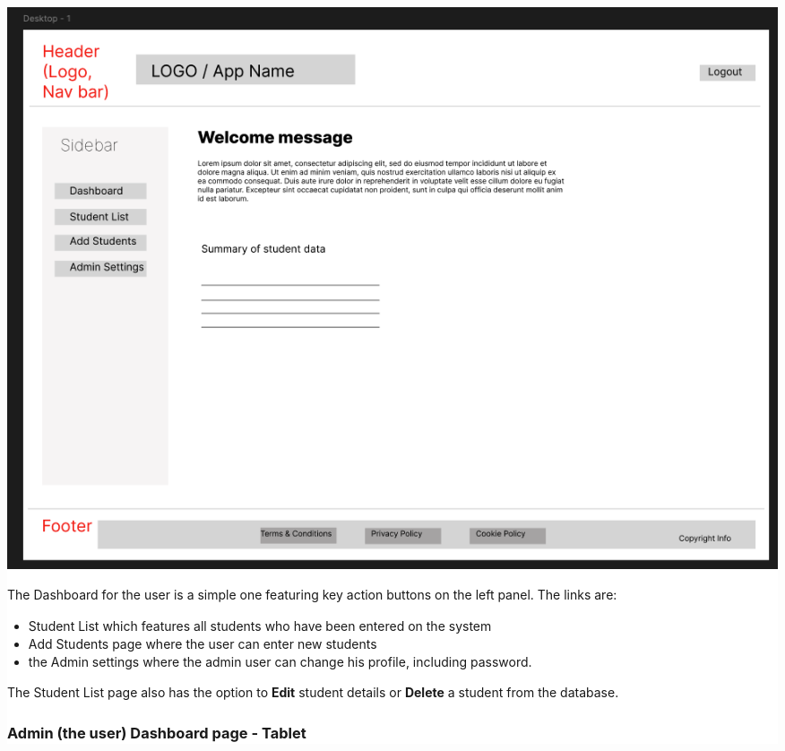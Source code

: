 ![Admin dashboard desktop](./src/docs/wireframes/dashboard-page-figma-desktop.png)

The Dashboard for the user is a simple one featuring key action buttons on the left panel. The links are: 
<ul>
<li>Student List which features all students who have been entered on the system</li>
<li>Add Students page where the user can enter new students</li>
<li>the Admin settings where the admin user can change his profile, including password.</li>  
</ul>  

The Student List page also has the option to **Edit** student details or **Delete** a student from the database.

### Admin (the user) Dashboard page - Tablet